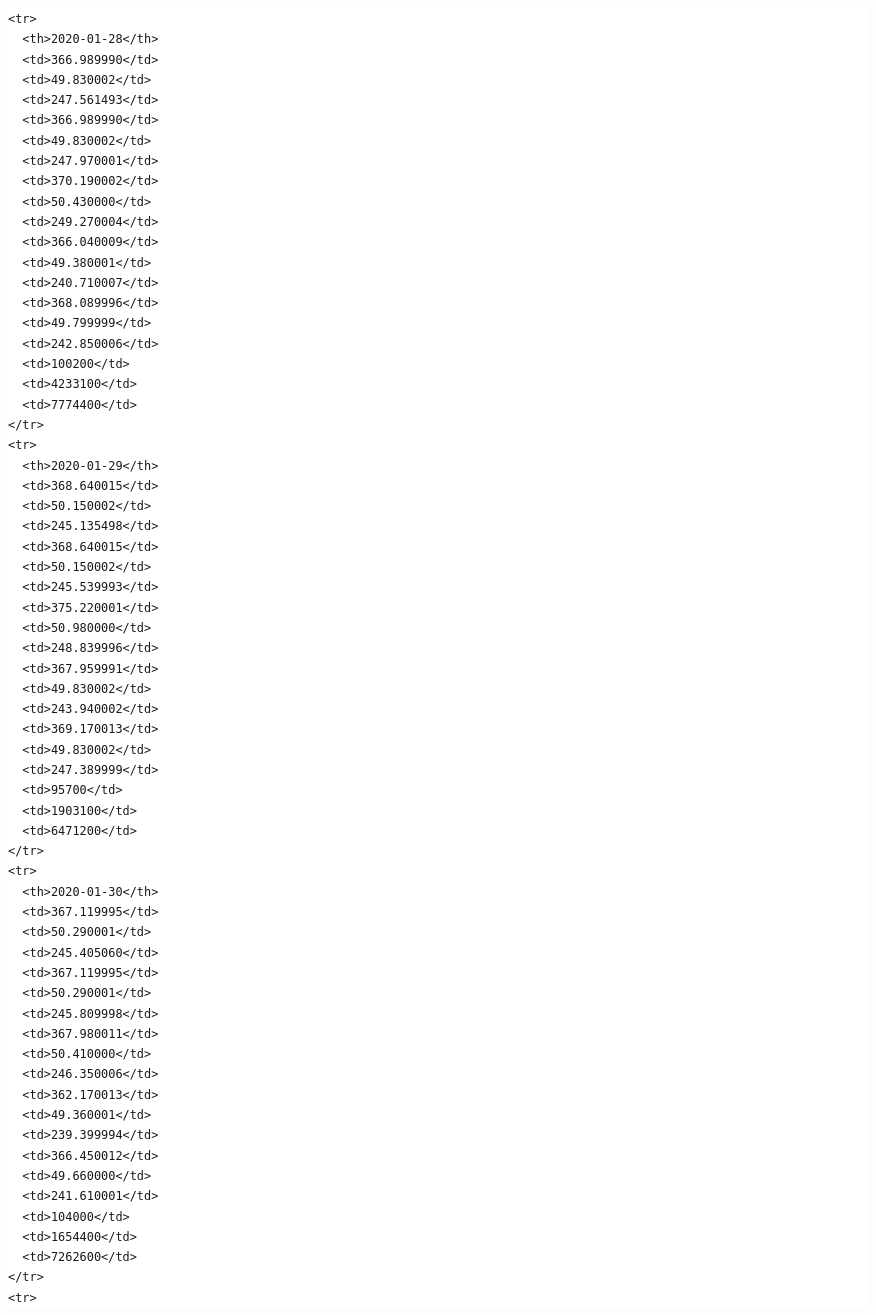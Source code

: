     <tr>
      <th>2020-01-28</th>
      <td>366.989990</td>
      <td>49.830002</td>
      <td>247.561493</td>
      <td>366.989990</td>
      <td>49.830002</td>
      <td>247.970001</td>
      <td>370.190002</td>
      <td>50.430000</td>
      <td>249.270004</td>
      <td>366.040009</td>
      <td>49.380001</td>
      <td>240.710007</td>
      <td>368.089996</td>
      <td>49.799999</td>
      <td>242.850006</td>
      <td>100200</td>
      <td>4233100</td>
      <td>7774400</td>
    </tr>
    <tr>
      <th>2020-01-29</th>
      <td>368.640015</td>
      <td>50.150002</td>
      <td>245.135498</td>
      <td>368.640015</td>
      <td>50.150002</td>
      <td>245.539993</td>
      <td>375.220001</td>
      <td>50.980000</td>
      <td>248.839996</td>
      <td>367.959991</td>
      <td>49.830002</td>
      <td>243.940002</td>
      <td>369.170013</td>
      <td>49.830002</td>
      <td>247.389999</td>
      <td>95700</td>
      <td>1903100</td>
      <td>6471200</td>
    </tr>
    <tr>
      <th>2020-01-30</th>
      <td>367.119995</td>
      <td>50.290001</td>
      <td>245.405060</td>
      <td>367.119995</td>
      <td>50.290001</td>
      <td>245.809998</td>
      <td>367.980011</td>
      <td>50.410000</td>
      <td>246.350006</td>
      <td>362.170013</td>
      <td>49.360001</td>
      <td>239.399994</td>
      <td>366.450012</td>
      <td>49.660000</td>
      <td>241.610001</td>
      <td>104000</td>
      <td>1654400</td>
      <td>7262600</td>
    </tr>
    <tr>